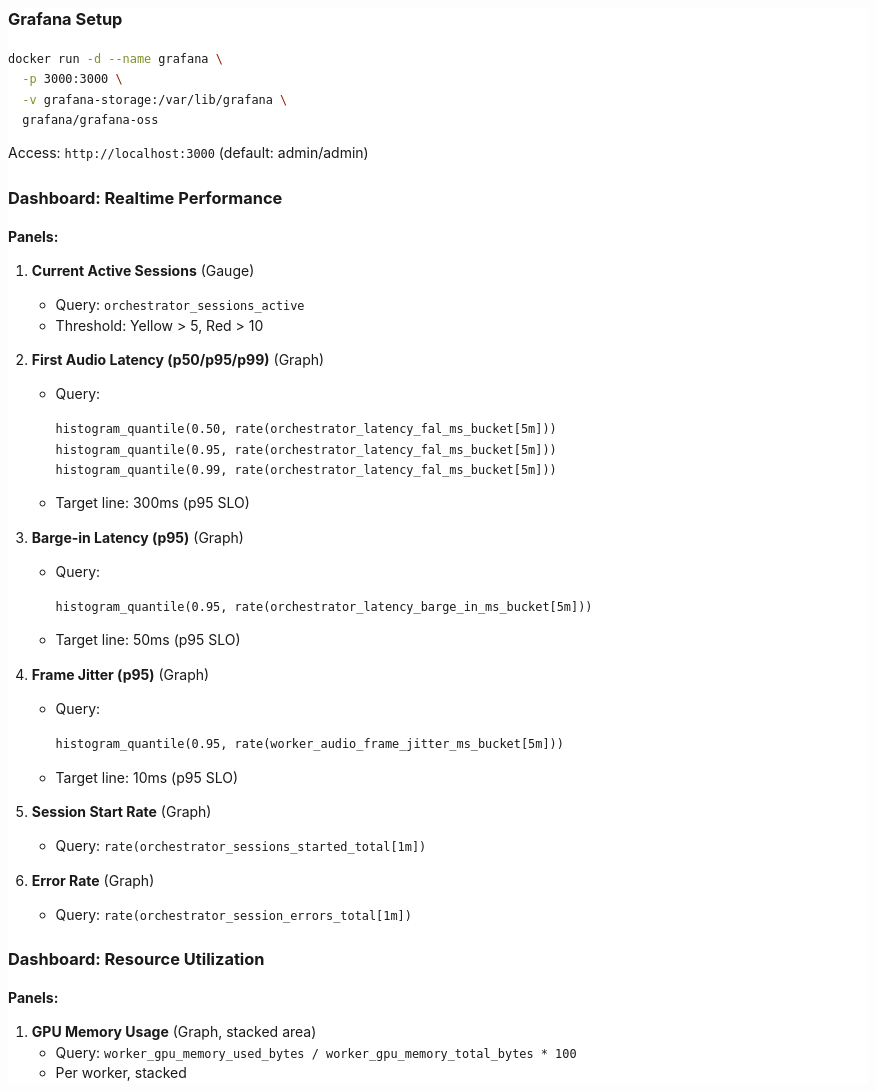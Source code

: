 ### Grafana Setup

```bash
docker run -d --name grafana \
  -p 3000:3000 \
  -v grafana-storage:/var/lib/grafana \
  grafana/grafana-oss
```

Access: `http://localhost:3000` (default: admin/admin)

### Dashboard: Realtime Performance

**Panels:**

1. **Current Active Sessions** (Gauge)
   - Query: `orchestrator_sessions_active`
   - Threshold: Yellow > 5, Red > 10

2. **First Audio Latency (p50/p95/p99)** (Graph)
   - Query:
     ```promql
     histogram_quantile(0.50, rate(orchestrator_latency_fal_ms_bucket[5m]))
     histogram_quantile(0.95, rate(orchestrator_latency_fal_ms_bucket[5m]))
     histogram_quantile(0.99, rate(orchestrator_latency_fal_ms_bucket[5m]))
     ```
   - Target line: 300ms (p95 SLO)

3. **Barge-in Latency (p95)** (Graph)
   - Query:
     ```promql
     histogram_quantile(0.95, rate(orchestrator_latency_barge_in_ms_bucket[5m]))
     ```
   - Target line: 50ms (p95 SLO)

4. **Frame Jitter (p95)** (Graph)
   - Query:
     ```promql
     histogram_quantile(0.95, rate(worker_audio_frame_jitter_ms_bucket[5m]))
     ```
   - Target line: 10ms (p95 SLO)

5. **Session Start Rate** (Graph)
   - Query: `rate(orchestrator_sessions_started_total[1m])`

6. **Error Rate** (Graph)
   - Query: `rate(orchestrator_session_errors_total[1m])`

### Dashboard: Resource Utilization

**Panels:**

1. **GPU Memory Usage** (Graph, stacked area)
   - Query: `worker_gpu_memory_used_bytes / worker_gpu_memory_total_bytes * 100`
   - Per worker, stacked

